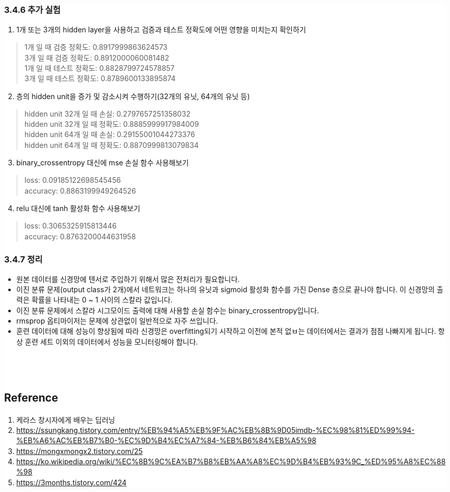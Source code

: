 ### 3.4.6 추가 실험
1. 1개 또는 3개의 hidden layer을 사용하고 검증과 테스트 정확도에 어떤 영향을 미치는지 확인하기
> 1개 일 때 검증 정확도: 0.8917999863624573 <br>
> 3개 일 때 검증 정확도: 0.8912000060081482 <br>
> 1개 일 때 테스트 정확도: 0.8828799724578857 <br>
> 3개 일 때 테스트 정확도: 0.8789600133895874


2. 층의 hidden unit을 증가 및 감소시켜 수행하기(32개의 유닛, 64개의 유닛 등)
> hidden unit 32개 일 때 손실: 0.2797657251358032 <br>
> hidden unit 32개 일 때 정확도: 0.8885999917984009 <br>
> hidden unit 64개 일 때 손실: 0.29155001044273376 <br>
> hidden unit 64개 일 때 정확도: 0.8870999813079834


3. binary_crossentropy 대신에 mse 손실 함수 사용해보기
> loss: 0.09185122698545456 <br>
> accuracy: 0.8863199949264526


4. relu 대신에 tanh 활성화 함수 사용해보기
> loss: 0.3065325915813446 <br>
> accuracy: 0.8763200044631958

### 3.4.7 정리
- 원본 데이터를 신경망에 텐서로 주입하기 위해서 많은 전처리가 필요합니다.
- 이진 분류 문제(output class가 2개)에서 네트워크는 하나의 유닛과 sigmoid 활성화 함수를 가진 Dense 층으로 끝나야 합니다. 이 신경망의 출력은 확률을 나타내는 0 ~ 1 사이의 스칼라 값입니다.
- 이진 분류 문제에서 스칼라 시그모이드 출력에 대해 사용할 손실 함수는 binary_crossentropy입니다.
- rmsprop 옵티마이저는 문제에 상관없이 일반적으로 자주 쓰입니다.
- 훈련 데이터에 대해 성능이 향상됨에 따라 신경망은 overfitting되기 시작하고 이전에 본적 없ㅂ는 데이터에서는 결과가 점점 나빠지게 됩니다. 항상 훈련 세트 이외의 데이터에서 성능을 모니터링해야 합니다.


<br><br>

## Reference
1. 케라스 창시자에게 배우는 딥러닝
2. https://ssungkang.tistory.com/entry/%EB%94%A5%EB%9F%AC%EB%8B%9D05imdb-%EC%98%81%ED%99%94-%EB%A6%AC%EB%B7%B0-%EC%9D%B4%EC%A7%84-%EB%B6%84%EB%A5%98
3. https://mongxmongx2.tistory.com/25
4. https://ko.wikipedia.org/wiki/%EC%8B%9C%EA%B7%B8%EB%AA%A8%EC%9D%B4%EB%93%9C_%ED%95%A8%EC%88%98
5. https://3months.tistory.com/424
